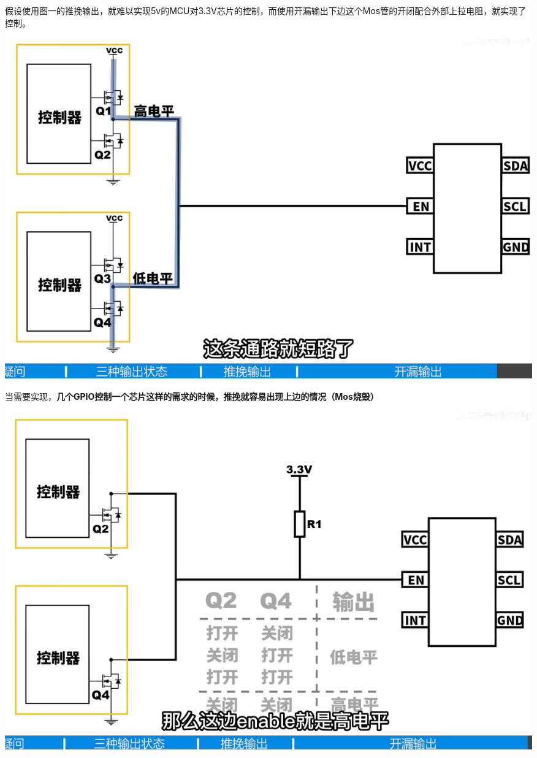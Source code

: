 假设使用图一的推挽输出，就难以实现5v的MCU对3.3V芯片的控制，而使用开漏输出下边这个Mos管的开闭配合外部上拉电阻，就实现了控制。

![image-20250404151214792](STM32学习笔记.assets/image-20250404151214792.png)

当需要实现，**几个GPIO控制一个芯片这样的需求的时候，推挽就容易出现上边的情况（Mos烧毁）**

![image-20250404151403900](STM32学习笔记.assets/image-20250404151403900.png)
